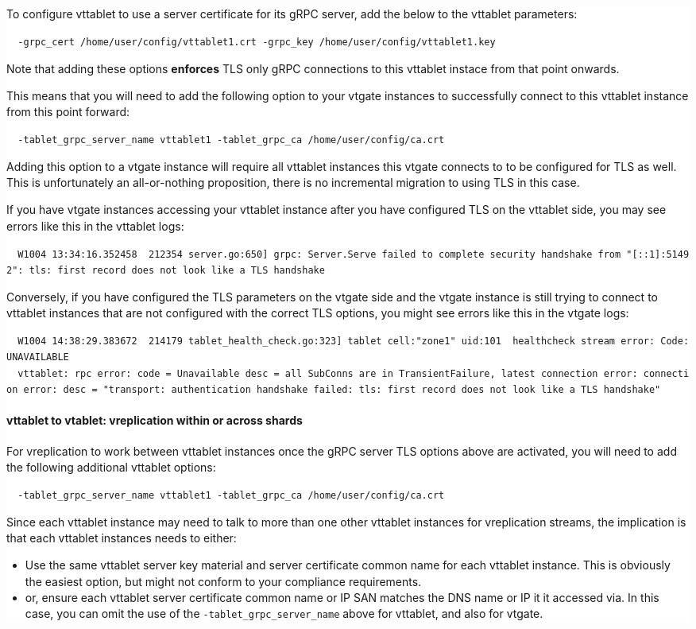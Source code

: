 To configure vttablet to use a server certificate for its gRPC server, add the below to the vttablet parameters:

```
  -grpc_cert /home/user/config/vttablet1.crt -grpc_key /home/user/config/vttablet1.key 
```

Note that adding these options **enforces** TLS only gRPC connections to this vttablet instace from that point onwards.

This means that you will need to add the following option to your vtgate instances to successfully connect to this vttablet instance from this point forward:

```
  -tablet_grpc_server_name vttablet1 -tablet_grpc_ca /home/user/config/ca.crt 
```

Adding this option to a vtgate instance will require all vttablet instances this vtgate connects to to be configured for TLS as well. This is unfortunately an all-or-nothing proposition, there is no incremental migration to using TLS in this case.

If you have vtgate instances accessing your vttablet instance after you have configured TLS on the vttablet side, you may see errors like this in the vttablet logs:

```
  W1004 13:34:16.352458  212354 server.go:650] grpc: Server.Serve failed to complete security handshake from "[::1]:51492": tls: first record does not look like a TLS handshake
```

Conversely, if you have configured the TLS parameters on the vtgate side and the vtgate instance is still trying to connect to vttablet instances that are not configured with the correct TLS options, you might see errors like this in the vtgate logs:

```
  W1004 14:38:29.383672  214179 tablet_health_check.go:323] tablet cell:"zone1" uid:101  healthcheck stream error: Code: UNAVAILABLE
  vttablet: rpc error: code = Unavailable desc = all SubConns are in TransientFailure, latest connection error: connection error: desc = "transport: authentication handshake failed: tls: first record does not look like a TLS handshake"
```

#### vttablet to vtablet:  vreplication within or across shards

For vreplication to work between vttablet instances once the gRPC server TLS options above are activated, you will need to add the following additional vttablet options:

```
  -tablet_grpc_server_name vttablet1 -tablet_grpc_ca /home/user/config/ca.crt 
```

Since each vttablet instance may need to talk to more than one other vttablet instances for vreplication streams, the implication is that each vttablet instances needs to either:

  * Use the same vttablet server key material and server certificate common name for each vttablet instance. This is obviously the easiest option, but might not conform to your compliance requirements.
  * or, ensure each vttablet server certificate common name or IP SAN matches the DNS name or IP it it accessed via. In this case, you can omit the use of the `-tablet_grpc_server_name` above for vttablet, and also for vtgate.
  